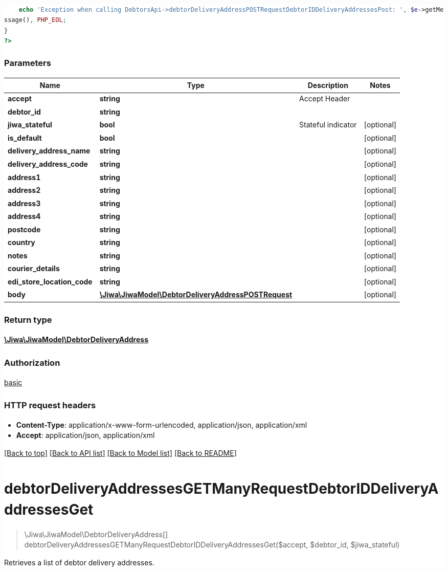 ```php
    echo 'Exception when calling DebtorsApi->debtorDeliveryAddressPOSTRequestDebtorIDDeliveryAddressesPost: ', $e->getMessage(), PHP_EOL;
}
?>
```

### Parameters

Name | Type | Description  | Notes
------------- | ------------- | ------------- | -------------
 **accept** | **string**| Accept Header |
 **debtor_id** | **string**|  |
 **jiwa_stateful** | **bool**| Stateful indicator | [optional]
 **is_default** | **bool**|  | [optional]
 **delivery_address_name** | **string**|  | [optional]
 **delivery_address_code** | **string**|  | [optional]
 **address1** | **string**|  | [optional]
 **address2** | **string**|  | [optional]
 **address3** | **string**|  | [optional]
 **address4** | **string**|  | [optional]
 **postcode** | **string**|  | [optional]
 **country** | **string**|  | [optional]
 **notes** | **string**|  | [optional]
 **courier_details** | **string**|  | [optional]
 **edi_store_location_code** | **string**|  | [optional]
 **body** | [**\Jiwa\JiwaModel\DebtorDeliveryAddressPOSTRequest**](../Model/DebtorDeliveryAddressPOSTRequest.md)|  | [optional]

### Return type

[**\Jiwa\JiwaModel\DebtorDeliveryAddress**](../Model/DebtorDeliveryAddress.md)

### Authorization

[basic](../../README.md#basic)

### HTTP request headers

 - **Content-Type**: application/x-www-form-urlencoded, application/json, application/xml
 - **Accept**: application/json, application/xml

[[Back to top]](#) [[Back to API list]](../../README.md#documentation-for-api-endpoints) [[Back to Model list]](../../README.md#documentation-for-models) [[Back to README]](../../README.md)

# **debtorDeliveryAddressesGETManyRequestDebtorIDDeliveryAddressesGet**
> \Jiwa\JiwaModel\DebtorDeliveryAddress[] debtorDeliveryAddressesGETManyRequestDebtorIDDeliveryAddressesGet($accept, $debtor_id, $jiwa_stateful)

Retrieves a list of debtor delivery addresses.
